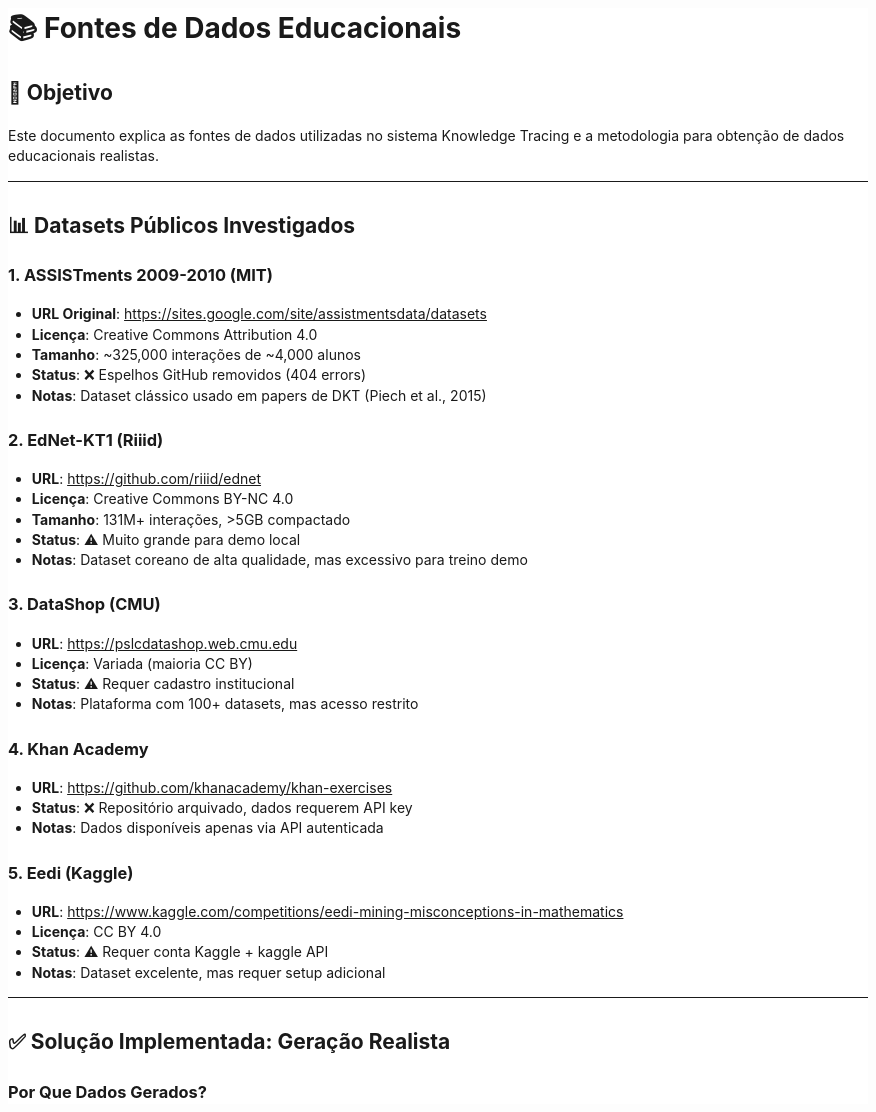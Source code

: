 # 📚 Fontes de Dados Educacionais

## 🎯 Objetivo

Este documento explica as fontes de dados utilizadas no sistema Knowledge Tracing e a metodologia para obtenção de dados educacionais realistas.

---

## 📊 Datasets Públicos Investigados

### 1. ASSISTments 2009-2010 (MIT)
- **URL Original**: https://sites.google.com/site/assistmentsdata/datasets
- **Licença**: Creative Commons Attribution 4.0
- **Tamanho**: ~325,000 interações de ~4,000 alunos
- **Status**: ❌ Espelhos GitHub removidos (404 errors)
- **Notas**: Dataset clássico usado em papers de DKT (Piech et al., 2015)

### 2. EdNet-KT1 (Riiid)
- **URL**: https://github.com/riiid/ednet
- **Licença**: Creative Commons BY-NC 4.0
- **Tamanho**: 131M+ interações, >5GB compactado
- **Status**: ⚠️ Muito grande para demo local
- **Notas**: Dataset coreano de alta qualidade, mas excessivo para treino demo

### 3. DataShop (CMU)
- **URL**: https://pslcdatashop.web.cmu.edu
- **Licença**: Variada (maioria CC BY)
- **Status**: ⚠️ Requer cadastro institucional
- **Notas**: Plataforma com 100+ datasets, mas acesso restrito

### 4. Khan Academy
- **URL**: https://github.com/khanacademy/khan-exercises
- **Status**: ❌ Repositório arquivado, dados requerem API key
- **Notas**: Dados disponíveis apenas via API autenticada

### 5. Eedi (Kaggle)
- **URL**: https://www.kaggle.com/competitions/eedi-mining-misconceptions-in-mathematics
- **Licença**: CC BY 4.0
- **Status**: ⚠️ Requer conta Kaggle + kaggle API
- **Notas**: Dataset excelente, mas requer setup adicional

---

## ✅ Solução Implementada: Geração Realista

### Por Que Dados Gerados?
